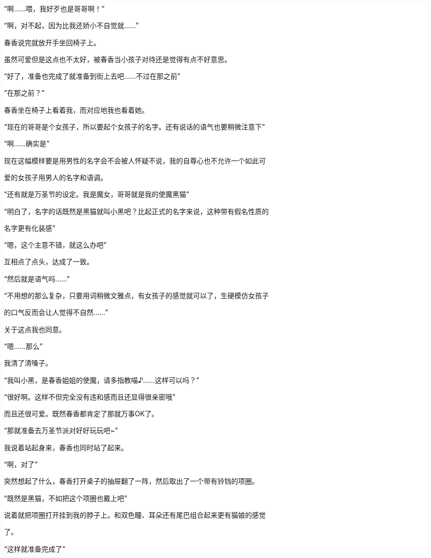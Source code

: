 “啊……喂，我好歹也是哥哥啊！”

“啊，对不起，因为比我还娇小不自觉就……”

春香说完就放开手坐回椅子上。

虽然可爱但是这点也不太好，被春香当小孩子对待还是觉得有点不好意思。

“好了，准备也完成了就准备到街上去吧……不过在那之前”

“在那之前？”

春香坐在椅子上看着我，而对应地我也看着她。

“现在的哥哥是个女孩子，所以要起个女孩子的名字。还有说话的语气也要稍微注意下”

“啊……确实是”

现在这幅模样要是用男性的名字会不会被人怀疑不说，我的自尊心也不允许一个如此可

爱的女孩子用男人的名字和语调。

“还有就是万圣节的设定。我是魔女，哥哥就是我的使魔黑猫”

“明白了，名字的话既然是黑猫就叫小黑吧？比起正式的名字来说，这种带有假名性质的

名字更有化装感”

“嗯，这个主意不错，就这么办吧”

互相点了点头，达成了一致。

“然后就是语气吗……”

“不用想的那么复杂，只要用词稍微文雅点，有女孩子的感觉就可以了，生硬模仿女孩子

的口气反而会让人觉得不自然……”

关于这点我也同意。

“嗯……那么”

我清了清嗓子。

“我叫小黑，是春香姐姐的使魔，请多指教喵♪……这样可以吗？”

“很好啊。这样不但完全没有违和感而且还显得很亲密哦”

而且还很可爱。既然春香都肯定了那就万事OK了。

“那就准备去万圣节派对好好玩玩吧~”

我说着站起身来，春香也同时站了起来。

“啊，对了”

突然想起了什么，春香打开桌子的抽屉翻了一阵，然后取出了一个带有铃铛的项圈。

“既然是黑猫，不如把这个项圈也戴上吧”

说着就把项圈打开挂到我的脖子上。和双色瞳、耳朵还有尾巴组合起来更有猫娘的感觉

了。

“这样就准备完成了”
